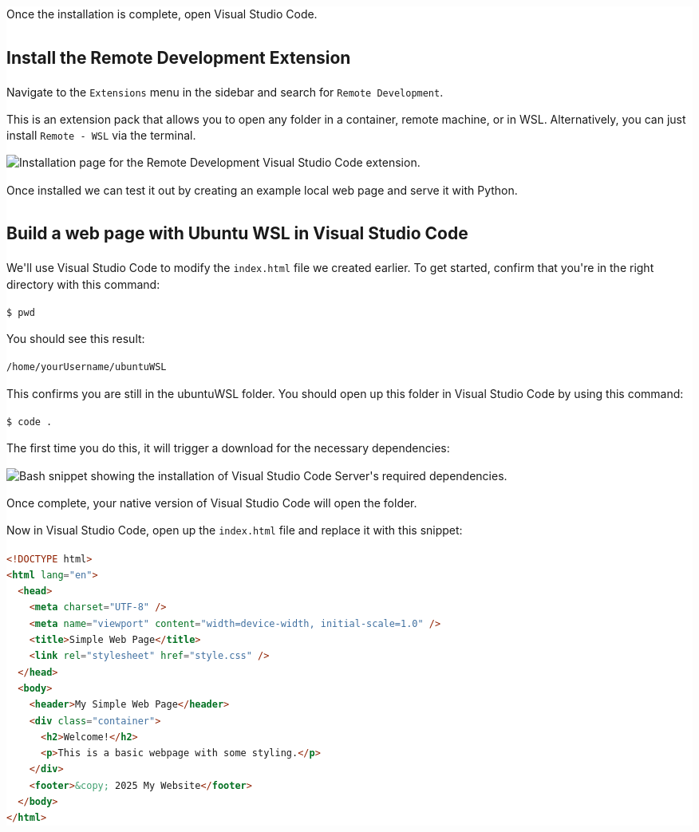 Once the installation is complete, open Visual Studio Code.

## Install the Remote Development Extension

Navigate to the `Extensions` menu in the sidebar and search for `Remote Development`.

This is an extension pack that allows you to open any folder in a container, remote machine, or in WSL. Alternatively, you can just install `Remote - WSL` via the terminal.

![Installation page for the Remote Development Visual Studio Code extension.](https://github.com/ubuntu/wsl/blob/main/docs/tutorials/assets/vscode/remote-extension.png?raw=true)

Once installed we can test it out by creating an example local web page and serve it with Python.

## Build a web page with Ubuntu WSL in Visual Studio Code

We'll use Visual Studio Code to modify the `index.html` file we created earlier. To get started, confirm that you're in the right directory with this command:

```text
$ pwd
```

You should see this result:

```text
/home/yourUsername/ubuntuWSL
```

This confirms you are still in the ubuntuWSL folder. You should open up this folder in Visual Studio Code by using this command:

```text
$ code .
```

The first time you do this, it will trigger a download for the necessary dependencies:

![Bash snippet showing the installation of Visual Studio Code Server's required dependencies.](https://github.com/ubuntu/wsl/blob/main/docs/tutorials/assets/vscode/downloading-vscode-server.png?raw=true)

Once complete, your native version of Visual Studio Code will open the folder.

Now in Visual Studio Code, open up the `index.html` file and replace it with this snippet:

```html
<!DOCTYPE html>
<html lang="en">
  <head>
    <meta charset="UTF-8" />
    <meta name="viewport" content="width=device-width, initial-scale=1.0" />
    <title>Simple Web Page</title>
    <link rel="stylesheet" href="style.css" />
  </head>
  <body>
    <header>My Simple Web Page</header>
    <div class="container">
      <h2>Welcome!</h2>
      <p>This is a basic webpage with some styling.</p>
    </div>
    <footer>&copy; 2025 My Website</footer>
  </body>
</html>
```
